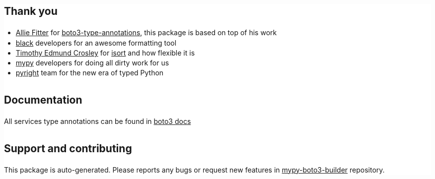 <a id="thank-you"></a>

## Thank you

- [Allie Fitter](https://github.com/alliefitter) for
  [boto3-type-annotations](https://pypi.org/project/boto3-type-annotations/),
  this package is based on top of his work
- [black](https://github.com/psf/black) developers for an awesome formatting
  tool
- [Timothy Edmund Crosley](https://github.com/timothycrosley) for
  [isort](https://github.com/PyCQA/isort) and how flexible it is
- [mypy](https://github.com/python/mypy) developers for doing all dirty work
  for us
- [pyright](https://github.com/microsoft/pyright) team for the new era of typed
  Python

<a id="documentation"></a>

## Documentation

All services type annotations can be found in
[boto3 docs](https://youtype.github.io/boto3_stubs_docs/mypy_boto3_resource_explorer_2/)

<a id="support-and-contributing"></a>

## Support and contributing

This package is auto-generated. Please reports any bugs or request new features
in [mypy-boto3-builder](https://github.com/youtype/mypy_boto3_builder/issues/)
repository.
